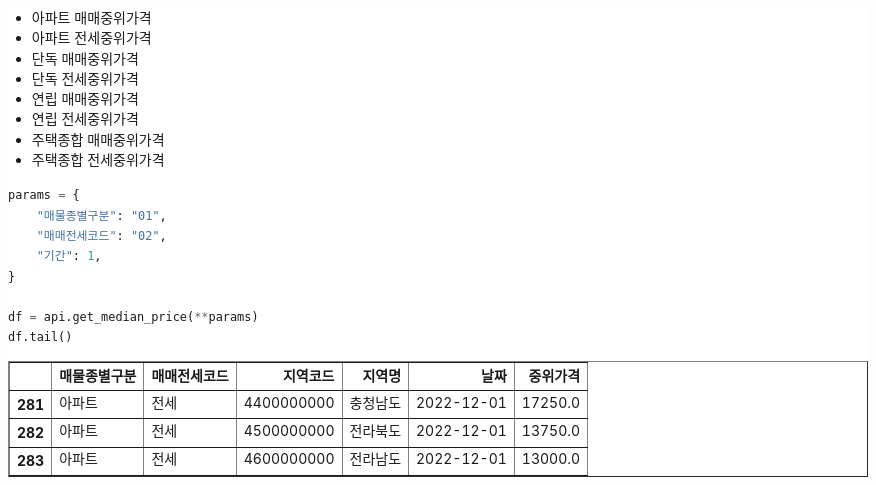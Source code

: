 - 아파트 매매중위가격
- 아파트 전세중위가격
- 단독 매매중위가격
- 단독 전세중위가격
- 연립 매매중위가격
- 연립 전세중위가격
- 주택종합 매매중위가격
- 주택종합 전세중위가격


```python
params = {
    "매물종별구분": "01",
    "매매전세코드": "02",
    "기간": 1,
}

df = api.get_median_price(**params)
df.tail()
```




<div>

<table border="1" class="dataframe">
  <thead>
    <tr style="text-align: right;">
      <th></th>
      <th>매물종별구분</th>
      <th>매매전세코드</th>
      <th>지역코드</th>
      <th>지역명</th>
      <th>날짜</th>
      <th>중위가격</th>
    </tr>
  </thead>
  <tbody>
    <tr>
      <th>281</th>
      <td>아파트</td>
      <td>전세</td>
      <td>4400000000</td>
      <td>충청남도</td>
      <td>2022-12-01</td>
      <td>17250.0</td>
    </tr>
    <tr>
      <th>282</th>
      <td>아파트</td>
      <td>전세</td>
      <td>4500000000</td>
      <td>전라북도</td>
      <td>2022-12-01</td>
      <td>13750.0</td>
    </tr>
    <tr>
      <th>283</th>
      <td>아파트</td>
      <td>전세</td>
      <td>4600000000</td>
      <td>전라남도</td>
      <td>2022-12-01</td>
      <td>13000.0</td>
    </tr>
    <tr>